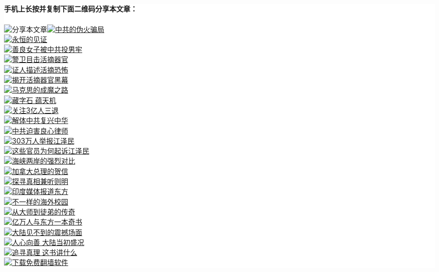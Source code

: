 <strong>手机上长按并复制下面二维码分享本文章：</strong><br><br><img src="http://d1p1.ip.zn2.us/v.php?action=qrcode&url=/gb/19/10/5/n11569882.md%231" title="分享本文章"></td><td VALIGN=TOP><a href="/gb/16/1/21/n4622075.md?dfh#1" target="_blank"><img src="https://raw.githubusercontent.com/ckuqy286/djy/master/gb/300/wei-f1.jpg" title="中共的伪火骗局"  alt="中共的伪火骗局"></a><br><a href="https://github.com/ckuqy286/www/blob/master/README.md?dfh#9" target="_blank"><img src="https://raw.githubusercontent.com/ckuqy286/djy/master/gb/300/yong-h.jpg" title="永恒的见证"  alt="永恒的见证"></a><br><a href="/gb/13/9/29/n3974789.md?dfh#1" target="_blank"><img src="https://raw.githubusercontent.com/ckuqy286/djy/master/gb/300/shang-lnz.jpg" title="善良女子被中共投男牢"  alt="善良女子被中共投男牢"></a><br><a href="/gb/16/3/16/n4663449.md?dfh#1" target="_blank"><img src="https://raw.githubusercontent.com/ckuqy286/djy/master/gb/300/huo-z3.jpg" title="警卫目击活摘器官"  alt="警卫目击活摘器官"></a><br><a href="/gb/16/8/7/n8177641.md?dfh#1" target="_blank"><img src="https://raw.githubusercontent.com/ckuqy286/djy/master/gb/300/huo-z4.jpg" title="证人描述活摘恐怖"  alt="证人描述活摘恐怖"></a><br><a href="/gb/10/4/19/n2881569.md?dfh#1" target="_blank"><img src="https://raw.githubusercontent.com/ckuqy286/djy/master/gb/300/huo-z1.jpg" title="揭开活摘器官黑幕"  alt="揭开活摘器官黑幕"></a><br><a href="/gb/10/11/7/n3077476.md?dfh#1" target="_blank"><img src="https://raw.githubusercontent.com/ckuqy286/djy/master/gb/300/ma-ks.jpg" title="马克思的成魔之路"  alt="马克思的成魔之路"></a><br><a href="/gb/14/6/9/n4173977.md?dfh#1" target="_blank"><img src="https://raw.githubusercontent.com/ckuqy286/djy/master/gb/300/chang-zs.jpg" title="藏字石 蕴天机"  alt="藏字石 蕴天机"></a><br><a href="/gb/18/5/10/n10381511.md?dfh#1" target="_blank"><img src="https://raw.githubusercontent.com/ckuqy286/djy/master/gb/300/st1.jpg" title="关注3亿人三退"  alt="关注3亿人三退"></a><br><a href="/gb/18/3/21/n10237682.md?dfh#1" target="_blank"><img src="https://raw.githubusercontent.com/ckuqy286/djy/master/gb/300/jie-t.jpg" title="解体中共复兴中华"  alt="解体中共复兴中华"></a><br><a href="/gb/9/2/9/n2422991.md?dfh#1" target="_blank"><img src="https://raw.githubusercontent.com/ckuqy286/djy/master/gb/300/gao-zs.jpg" title="中共迫害良心律师"  alt="中共迫害良心律师"></a><br><a href="/gb/18/12/9/n10900044.md?dfh#1" target="_blank"><img src="https://raw.githubusercontent.com/ckuqy286/djy/master/gb/300/sj1.jpg" title="303万人举报江泽民"  alt="303万人举报江泽民"></a><br><a href="/gb/18/8/28/n10672014.md?dfh#1" target="_blank"><img src="https://raw.githubusercontent.com/ckuqy286/djy/master/gb/300/sj2.jpg" title="这些官员为何起诉江泽民"  alt="这些官员为何起诉江泽民"></a><br><a href="/gb/8/12/18/n2367165.md?dfh#1" target="_blank"><img src="https://raw.githubusercontent.com/ckuqy286/djy/master/gb/300/liangan.jpg" title="海峡两岸的强烈对比"  alt="海峡两岸的强烈对比"></a><br><a href="/gb/15/12/10/n4593139.md?dfh#1" target="_blank"><img src="https://raw.githubusercontent.com/ckuqy286/djy/master/gb/300/jia-ndzl.jpg" title="加拿大总理的贺信"  alt="加拿大总理的贺信"></a><br><a href="/gb/11/6/17/n3289382.md?dfh#1" target="_blank"><img src="https://raw.githubusercontent.com/ckuqy286/djy/master/gb/300/xiao-wd.jpg" title="探寻真相兼听则明"  alt="探寻真相兼听则明"></a><br><a href="/gb/18/10/27/n10812623.md?dfh#1" target="_blank"><img src="https://raw.githubusercontent.com/ckuqy286/djy/master/gb/300/yindu.jpg" title="印度媒体报道东方"  alt="印度媒体报道东方"></a><br><a href="/gb/18/6/9/n10469652.md?dfh#1" target="_blank"><img src="https://raw.githubusercontent.com/ckuqy286/djy/master/gb/300/xie-j.jpg" title="不一样的海外校园"  alt="不一样的海外校园"></a><br><a href="/gb/7/4/5/n1669415.md?dfh#1" target="_blank"><img src="https://raw.githubusercontent.com/ckuqy286/djy/master/gb/300/li-up.jpg" title="从大师到徒弟的传奇"  alt="从大师到徒弟的传奇"></a><br><a href="/gb/17/5/26/n9191512.md?dfh#1" target="_blank"><img src="https://raw.githubusercontent.com/ckuqy286/djy/master/gb/300/zfl2.jpg" title="亿万人与东方一本奇书"  alt="亿万人与东方一本奇书"></a><br><a href="/gb/13/11/27/n4020290.md?dfh#1" target="_blank"><img src="https://raw.githubusercontent.com/ckuqy286/djy/master/gb/300/zhen-h.jpg" title="大陆见不到的震撼场面"  alt="大陆见不到的震撼场面"></a><br><a href="/gb/15/7/17/n4482910.md?dfh#1" target="_blank"><img src="https://raw.githubusercontent.com/ckuqy286/djy/master/gb/300/dalu-sk.jpg" title="人心向善 大陆当初盛况"  alt="人心向善 大陆当初盛况"></a><br><a href="/gb/19/1/5/n10955468.md?dfh#1" target="_blank"><img src="https://raw.githubusercontent.com/ckuqy286/djy/master/gb/300/zfl1.jpg" title="追寻真理 这书讲什么"  alt="追寻真理 这书讲什么"></a><br><a href="https://github.com/bannedbook/fanqiang/wiki" target="_blank"><img src="https://raw.githubusercontent.com/ckuqy286/djy/master/gb/300/fq1.jpg" title="下载免费翻墙软件"  alt="下载免费翻墙软件"></a><br></td></tr></table>